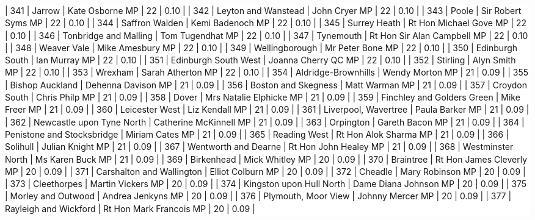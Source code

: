| 341 | Jarrow | Kate Osborne MP | 22 | 0.10 |
| 342 | Leyton and Wanstead | John Cryer MP | 22 | 0.10 |
| 343 | Poole | Sir Robert Syms MP | 22 | 0.10 |
| 344 | Saffron Walden | Kemi Badenoch MP | 22 | 0.10 |
| 345 | Surrey Heath | Rt Hon Michael Gove MP | 22 | 0.10 |
| 346 | Tonbridge and Malling | Tom Tugendhat MP | 22 | 0.10 |
| 347 | Tynemouth | Rt Hon Sir Alan Campbell MP | 22 | 0.10 |
| 348 | Weaver Vale | Mike Amesbury MP | 22 | 0.10 |
| 349 | Wellingborough | Mr Peter Bone MP | 22 | 0.10 |
| 350 | Edinburgh South | Ian Murray MP | 22 | 0.10 |
| 351 | Edinburgh South West | Joanna Cherry QC MP | 22 | 0.10 |
| 352 | Stirling | Alyn Smith MP | 22 | 0.10 |
| 353 | Wrexham | Sarah Atherton MP | 22 | 0.10 |
| 354 | Aldridge-Brownhills | Wendy Morton MP | 21 | 0.09 |
| 355 | Bishop Auckland | Dehenna Davison MP | 21 | 0.09 |
| 356 | Boston and Skegness | Matt Warman MP | 21 | 0.09 |
| 357 | Croydon South | Chris Philp MP | 21 | 0.09 |
| 358 | Dover | Mrs Natalie Elphicke MP | 21 | 0.09 |
| 359 | Finchley and Golders Green | Mike Freer MP | 21 | 0.09 |
| 360 | Leicester West | Liz Kendall MP | 21 | 0.09 |
| 361 | Liverpool, Wavertree | Paula Barker MP | 21 | 0.09 |
| 362 | Newcastle upon Tyne North | Catherine McKinnell MP | 21 | 0.09 |
| 363 | Orpington | Gareth Bacon MP | 21 | 0.09 |
| 364 | Penistone and Stocksbridge | Miriam Cates MP | 21 | 0.09 |
| 365 | Reading West | Rt Hon Alok Sharma MP | 21 | 0.09 |
| 366 | Solihull | Julian Knight MP | 21 | 0.09 |
| 367 | Wentworth and Dearne | Rt Hon John Healey MP | 21 | 0.09 |
| 368 | Westminster North | Ms Karen Buck MP | 21 | 0.09 |
| 369 | Birkenhead | Mick Whitley MP | 20 | 0.09 |
| 370 | Braintree | Rt Hon James Cleverly MP | 20 | 0.09 |
| 371 | Carshalton and Wallington | Elliot Colburn MP | 20 | 0.09 |
| 372 | Cheadle | Mary Robinson MP | 20 | 0.09 |
| 373 | Cleethorpes | Martin Vickers MP | 20 | 0.09 |
| 374 | Kingston upon Hull North | Dame Diana Johnson MP | 20 | 0.09 |
| 375 | Morley and Outwood | Andrea Jenkyns MP | 20 | 0.09 |
| 376 | Plymouth, Moor View | Johnny Mercer MP | 20 | 0.09 |
| 377 | Rayleigh and Wickford | Rt Hon Mark Francois MP | 20 | 0.09 |
